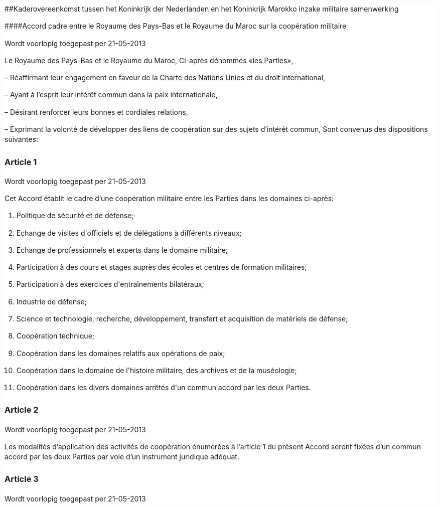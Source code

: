 <meta http-equiv='Content-Type' content='text/html; charset=utf-8' />

##Kaderovereenkomst tussen het Koninkrijk der Nederlanden en het Koninkrijk Marokko inzake militaire samenwerking

####Accord cadre entre le Royaume des Pays-Bas et le Royaume du Maroc sur la coopération militaire

Wordt voorlopig toegepast per 21-05-2013 

Le Royaume des Pays-Bas et le Royaume du Maroc, Ci-après dénommés «les Parties», 

– Réaffirmant leur engagement en faveur de la [Charte des Nations Unies](../../../../../../../../../../../../../../../../../verdrag/charter/of/the/united/nations/BWBV0004143/README.md) et du droit international,  

– Ayant à l’esprit leur intérêt commun dans la paix internationale,  

– Désirant renforcer leurs bonnes et cordiales relations,  

– Exprimant la volonté de développer des liens de coopération sur des sujets d’intérêt commun,     Sont convenus des dispositions suivantes:    

### Article  1  
Wordt voorlopig toegepast per 21-05-2013 

Cet Accord établit le cadre d’une coopération militaire entre les Parties dans les domaines ci-après: 

1. Politique de sécurité et de défense;  

2. Echange de visites d'officiels et de délégations à différents niveaux;  

3. Echange de professionnels et experts dans le domaine militaire;  

4. Participation à des cours et stages auprès des écoles et centres de formation militaires;  

5. Participation à des exercices d'entraînements bilatéraux;  

6. Industrie de défense;  

7. Science et technologie, recherche, développement, transfert et acquisition de matériels de défense;  

8. Coopération technique;  

9. Coopération dans les domaines relatifs aux opérations de paix;  

10. Coopération dans le domaine de l'histoire militaire, des archives et de la muséologie;  

11. Coopération dans les divers domaines arrêtés d'un commun accord par les deux Parties.   

### Article  2  
Wordt voorlopig toegepast per 21-05-2013 

Les modalités d’application des activités de coopération énumérées à l’article 1 du présent Accord seront fixées d’un commun accord par les deux Parties par voie d’un instrument juridique adéquat. 

### Article  3  
Wordt voorlopig toegepast per 21-05-2013 

